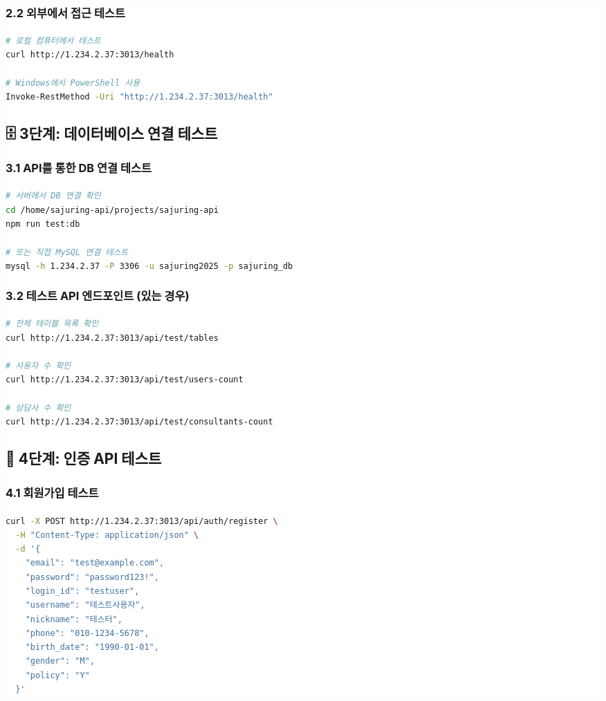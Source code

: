 ### 2.2 외부에서 접근 테스트
```bash
# 로컬 컴퓨터에서 테스트
curl http://1.234.2.37:3013/health

# Windows에서 PowerShell 사용
Invoke-RestMethod -Uri "http://1.234.2.37:3013/health"
```

## 🗄️ 3단계: 데이터베이스 연결 테스트

### 3.1 API를 통한 DB 연결 테스트
```bash
# 서버에서 DB 연결 확인
cd /home/sajuring-api/projects/sajuring-api
npm run test:db

# 또는 직접 MySQL 연결 테스트
mysql -h 1.234.2.37 -P 3306 -u sajuring2025 -p sajuring_db
```

### 3.2 테스트 API 엔드포인트 (있는 경우)
```bash
# 전체 테이블 목록 확인
curl http://1.234.2.37:3013/api/test/tables

# 사용자 수 확인
curl http://1.234.2.37:3013/api/test/users-count

# 상담사 수 확인
curl http://1.234.2.37:3013/api/test/consultants-count
```

## 🔐 4단계: 인증 API 테스트

### 4.1 회원가입 테스트
```bash
curl -X POST http://1.234.2.37:3013/api/auth/register \
  -H "Content-Type: application/json" \
  -d '{
    "email": "test@example.com",
    "password": "password123!",
    "login_id": "testuser",
    "username": "테스트사용자",
    "nickname": "테스터",
    "phone": "010-1234-5678",
    "birth_date": "1990-01-01",
    "gender": "M",
    "policy": "Y"
  }'
```
